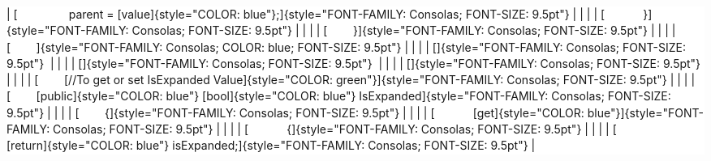 | [                parent = [value]{style="COLOR: blue"};]{style="FONT-FAMILY: Consolas; FONT-SIZE: 9.5pt"}                                                                                                                                  |
|                                                                                                                                                                                                                                            |
| [            }]{style="FONT-FAMILY: Consolas; FONT-SIZE: 9.5pt"}                                                                                                                                                                           |
|                                                                                                                                                                                                                                            |
| [        }]{style="FONT-FAMILY: Consolas; FONT-SIZE: 9.5pt"}                                                                                                                                                                               |
|                                                                                                                                                                                                                                            |
| [        ]{style="FONT-FAMILY: Consolas; COLOR: blue; FONT-SIZE: 9.5pt"}                                                                                                                                                                   |
|                                                                                                                                                                                                                                            |
| []{style="FONT-FAMILY: Consolas; FONT-SIZE: 9.5pt"}                                                                                                                                                                                        |
|                                                                                                                                                                                                                                            |
| []{style="FONT-FAMILY: Consolas; FONT-SIZE: 9.5pt"}                                                                                                                                                                                        |
|                                                                                                                                                                                                                                            |
| []{style="FONT-FAMILY: Consolas; FONT-SIZE: 9.5pt"}                                                                                                                                                                                        |
|                                                                                                                                                                                                                                            |
| [        [//To get or set IsExpanded Value]{style="COLOR: green"}]{style="FONT-FAMILY: Consolas; FONT-SIZE: 9.5pt"}                                                                                                                        |
|                                                                                                                                                                                                                                            |
| [        [public]{style="COLOR: blue"} [bool]{style="COLOR: blue"} IsExpanded]{style="FONT-FAMILY: Consolas; FONT-SIZE: 9.5pt"}                                                                                                            |
|                                                                                                                                                                                                                                            |
| [        {]{style="FONT-FAMILY: Consolas; FONT-SIZE: 9.5pt"}                                                                                                                                                                               |
|                                                                                                                                                                                                                                            |
| [            [get]{style="COLOR: blue"}]{style="FONT-FAMILY: Consolas; FONT-SIZE: 9.5pt"}                                                                                                                                                  |
|                                                                                                                                                                                                                                            |
| [            {]{style="FONT-FAMILY: Consolas; FONT-SIZE: 9.5pt"}                                                                                                                                                                           |
|                                                                                                                                                                                                                                            |
| [                [return]{style="COLOR: blue"} isExpanded;]{style="FONT-FAMILY: Consolas; FONT-SIZE: 9.5pt"}                                                                                                                               |